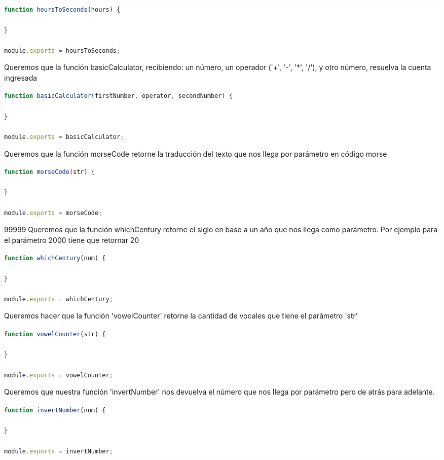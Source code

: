```js
function hoursToSeconds(hours) { 

}

module.exports = hoursToSeconds;
```

Queremos que la función basicCalculator, recibiendo: un número, un operador ('+', '-', '*', '/'), y otro número, resuelva la cuenta ingresada

```js
function basicCalculator(firstNumber, operator, secondNumber) { 

}

module.exports = basicCalculator;
```

Queremos que la función morseCode retorne la traducción del texto que nos llega por parámetro en código morse

```js
function morseCode(str) { 

}

module.exports = morseCode;
```

99999 Queremos que la función whichCentury retorne el siglo en base a un año que nos llega como parámetro. Por ejemplo para el parámetro 2000 tiene que retornar 20

```js
function whichCentury(num) { 

}

module.exports = whichCentury;
```

Queremos hacer que la función 'vowelCounter' retorne la cantidad de vocales que tiene el parámetro 'str'

```js
function vowelCounter(str) { 

}

module.exports = vowelCounter;
```

Queremos que nuestra función 'invertNumber' nos devuelva el número que nos llega por parámetro pero de atrás para adelante.

```js
function invertNumber(num) { 

}

module.exports = invertNumber;
```
